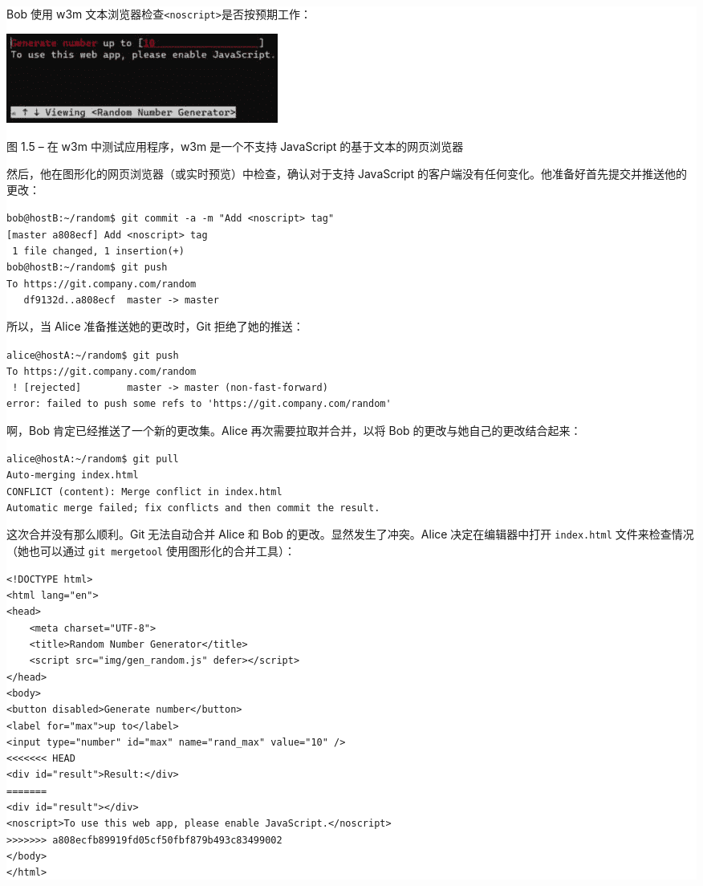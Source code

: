 Bob 使用 w3m 文本浏览器检查`<noscript>`是否按预期工作：

![图 1.5 – 在 w3m 中测试应用程序，一个不支持 JavaScript 的基于文本的网页浏览器](img/B21194_01_05.jpg)

图 1.5 – 在 w3m 中测试应用程序，w3m 是一个不支持 JavaScript 的基于文本的网页浏览器

然后，他在图形化的网页浏览器（或实时预览）中检查，确认对于支持 JavaScript 的客户端没有任何变化。他准备好首先提交并推送他的更改：

```
bob@hostB:~/random$ git commit -a -m "Add <noscript> tag"
[master a808ecf] Add <noscript> tag
 1 file changed, 1 insertion(+)
bob@hostB:~/random$ git push
To https://git.company.com/random
   df9132d..a808ecf  master -> master
```

所以，当 Alice 准备推送她的更改时，Git 拒绝了她的推送：

```
alice@hostA:~/random$ git push
To https://git.company.com/random
 ! [rejected]        master -> master (non-fast-forward)
error: failed to push some refs to 'https://git.company.com/random'
```

啊，Bob 肯定已经推送了一个新的更改集。Alice 再次需要拉取并合并，以将 Bob 的更改与她自己的更改结合起来：

```
alice@hostA:~/random$ git pull
Auto-merging index.html
CONFLICT (content): Merge conflict in index.html
Automatic merge failed; fix conflicts and then commit the result.
```

这次合并没有那么顺利。Git 无法自动合并 Alice 和 Bob 的更改。显然发生了冲突。Alice 决定在编辑器中打开 `index.html` 文件来检查情况（她也可以通过 `git mergetool` 使用图形化的合并工具）：

```
<!DOCTYPE html>
<html lang="en">
<head>
    <meta charset="UTF-8">
    <title>Random Number Generator</title>
    <script src="img/gen_random.js" defer></script>
</head>
<body>
<button disabled>Generate number</button>
<label for="max">up to</label>
<input type="number" id="max" name="rand_max" value="10" />
<<<<<<< HEAD
<div id="result">Result:</div>
=======
<div id="result"></div>
<noscript>To use this web app, please enable JavaScript.</noscript>
>>>>>>> a808ecfb89919fd05cf50fbf879b493c83499002
</body>
</html>
```
